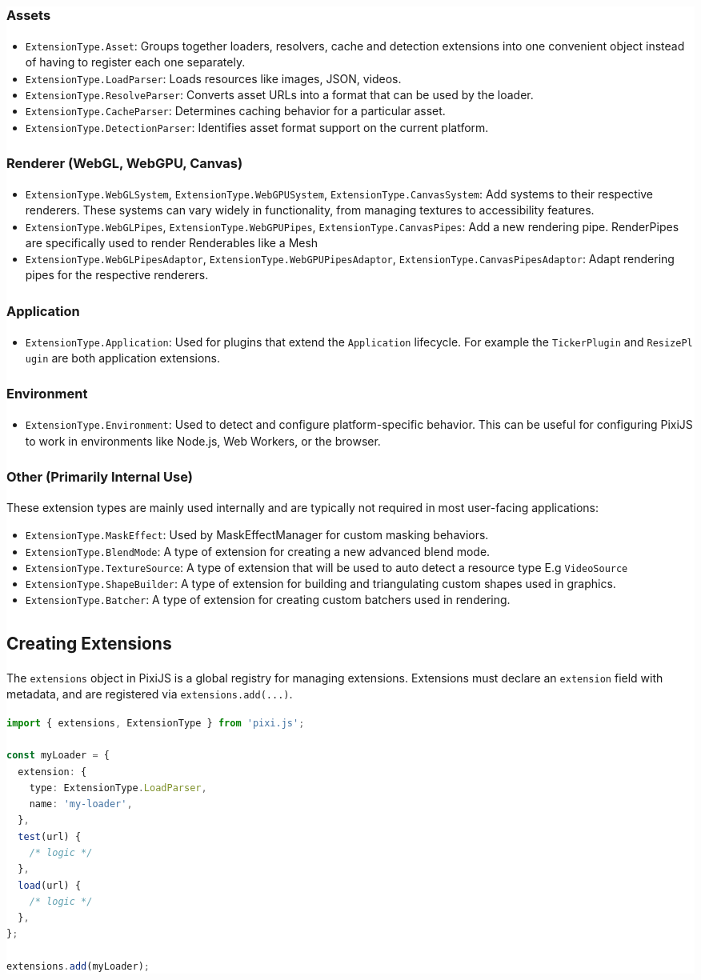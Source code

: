 ### Assets

- `ExtensionType.Asset`: Groups together loaders, resolvers, cache and detection extensions into one convenient object instead of having to register each one separately.
- `ExtensionType.LoadParser`: Loads resources like images, JSON, videos.
- `ExtensionType.ResolveParser`: Converts asset URLs into a format that can be used by the loader.
- `ExtensionType.CacheParser`: Determines caching behavior for a particular asset.
- `ExtensionType.DetectionParser`: Identifies asset format support on the current platform.

### Renderer (WebGL, WebGPU, Canvas)

- `ExtensionType.WebGLSystem`, `ExtensionType.WebGPUSystem`, `ExtensionType.CanvasSystem`: Add systems to their respective renderers. These systems can vary widely in functionality, from managing textures to accessibility features.
- `ExtensionType.WebGLPipes`, `ExtensionType.WebGPUPipes`, `ExtensionType.CanvasPipes`: Add a new rendering pipe. RenderPipes are specifically used to render Renderables like a Mesh
- `ExtensionType.WebGLPipesAdaptor`, `ExtensionType.WebGPUPipesAdaptor`, `ExtensionType.CanvasPipesAdaptor`: Adapt rendering pipes for the respective renderers.

### Application

- `ExtensionType.Application`: Used for plugins that extend the `Application` lifecycle.
  For example the `TickerPlugin` and `ResizePlugin` are both application extensions.

### Environment

- `ExtensionType.Environment`: Used to detect and configure platform-specific behavior. This can be useful for configuring PixiJS to work in environments like Node.js, Web Workers, or the browser.

### Other (Primarily Internal Use)

These extension types are mainly used internally and are typically not required in most user-facing applications:

- `ExtensionType.MaskEffect`: Used by MaskEffectManager for custom masking behaviors.
- `ExtensionType.BlendMode`: A type of extension for creating a new advanced blend mode.
- `ExtensionType.TextureSource`: A type of extension that will be used to auto detect a resource type E.g `VideoSource`
- `ExtensionType.ShapeBuilder`: A type of extension for building and triangulating custom shapes used in graphics.
- `ExtensionType.Batcher`: A type of extension for creating custom batchers used in rendering.

## Creating Extensions

The `extensions` object in PixiJS is a global registry for managing extensions. Extensions must declare an `extension` field with metadata, and are registered via `extensions.add(...)`.

```ts
import { extensions, ExtensionType } from 'pixi.js';

const myLoader = {
  extension: {
    type: ExtensionType.LoadParser,
    name: 'my-loader',
  },
  test(url) {
    /* logic */
  },
  load(url) {
    /* logic */
  },
};

extensions.add(myLoader);
```

